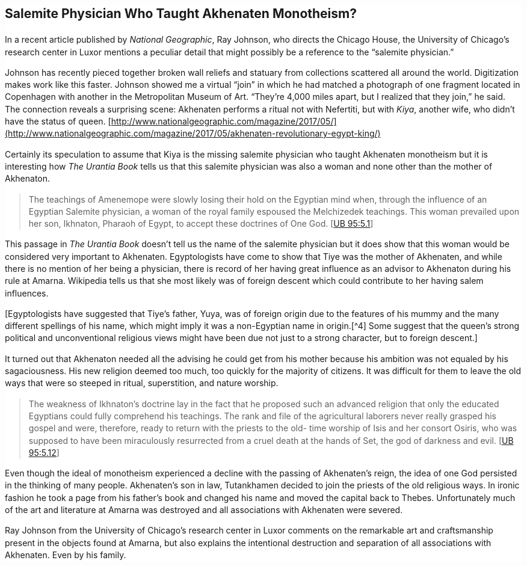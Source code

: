 ## Salemite Physician Who Taught Akhenaten Monotheism? 

In a recent article published by _National Geographic_, Ray Johnson, who directs the Chicago House, the University of Chicago’s research center in Luxor mentions a peculiar detail that might possibly be a reference to the “salemite physician.” 

Johnson has recently pieced together broken wall reliefs and statuary from collections scattered all around the world. Digitization makes work like this faster. Johnson showed me a virtual “join” in which he had matched a photograph of one fragment located in Copenhagen with another in the Metropolitan Museum of Art. “They’re 4,000 miles apart, but I realized that they join,” he said. The connection reveals a surprising scene: Akhenaten performs a ritual not with Nefertiti, but with *Kiya*, another wife, who didn’t have the status of queen. [http://www.nationalgeographic.com/magazine/2017/05/](http://www.nationalgeographic.com/magazine/2017/05/akhenaten-revolutionary-egypt-king/) 

Certainly its speculation to assume that Kiya is the missing salemite physician who taught Akhenaten monotheism but it is interesting how _The Urantia Book_ tells us that this salemite physician was also a woman and none other than the mother of Akhenaton. 

> The teachings of Amenemope were slowly losing their hold on the Egyptian mind when, through the influence of an Egyptian Salemite physician, a woman of the royal family espoused the Melchizedek teachings. This woman prevailed upon her son, Ikhnaton, Pharaoh of Egypt, to accept these doctrines of One God. <a id="a66_308"></a>[[UB 95:5.1](/en/The_Urantia_Book/95#p5_1)]

This passage in _The Urantia Book_ doesn’t tell us the name of the salemite physician but it does show that this woman would be considered very important to Akhenaten. Egyptologists have come to show that Tiye was the mother of Akhenaten, and while there is no mention of her being a physician, there is record of her having great influence as an advisor to Akhenaton during his rule at Amarna. Wikipedia tells us that she most likely was of foreign descent which could contribute to her having salem influences. 

[Egyptologists have suggested that Tiye’s father, Yuya, was of foreign origin due to the features of his mummy and the many different spellings of his name, which might imply it was a non-Egyptian name in origin.[^4] Some suggest that the queen’s strong political and unconventional religious views might have been due not just to a strong character, but to foreign descent.] 

It turned out that Akhenaton needed all the advising he could get from his mother because his ambition was not equaled by his sagaciousness. His new religion deemed too much, too quickly for the majority of citizens. It was difficult for them to leave the old ways that were so steeped in ritual, superstition, and nature worship. 

> The weakness of Ikhnaton’s doctrine lay in the fact that he proposed such an advanced religion that only the educated Egyptians could fully comprehend his teachings. The rank and file of the agricultural laborers never really grasped his gospel and were, therefore, ready to return with the priests to the old- time worship of Isis and her consort Osiris, who was supposed to have been miraculously resurrected from a cruel death at the hands of Set, the god of darkness and evil. <a id="a74_483"></a>[[UB 95:5.12](/en/The_Urantia_Book/95#p5_12)]

Even though the ideal of monotheism experienced a decline with the passing of Akhenaten’s reign, the idea of one God persisted in the thinking of many people. Akhenaten’s son in law, Tutankhamen decided to join the priests of the old religious ways. In ironic fashion he took a page from his father’s book and changed his name and moved the capital back to Thebes. Unfortunately much of the art and literature at Amarna was destroyed and all associations with Akhenaten were severed. 

Ray Johnson from the University of Chicago’s research center in Luxor comments on the remarkable art and craftsmanship present in the objects found at Amarna, but also explains the intentional destruction and separation of all associations with Akhenaten. Even by his family. 
